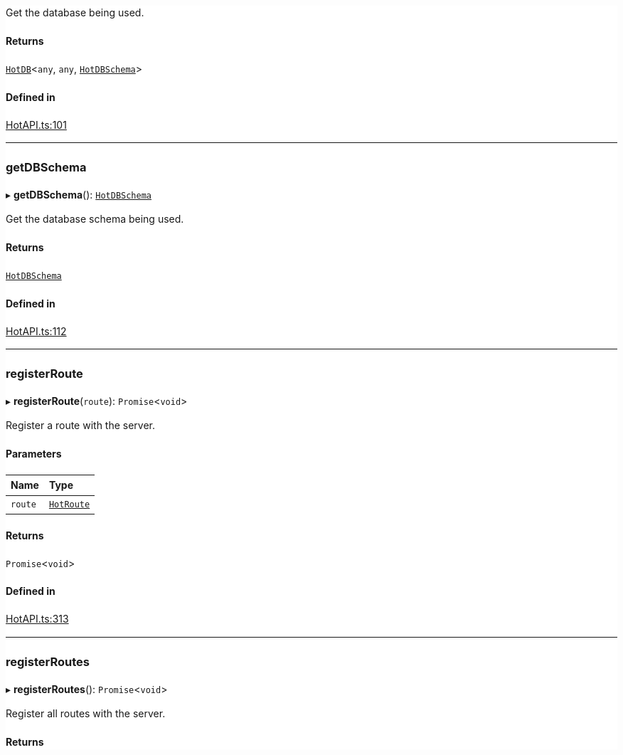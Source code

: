 Get the database being used.

#### Returns

[`HotDB`](HotDB.md)<`any`, `any`, [`HotDBSchema`](HotDBSchema.md)\>

#### Defined in

[HotAPI.ts:101](https://github.com/OurFreeLight/HotStaq/blob/3f2c5d8/src/HotAPI.ts#L101)

___

### getDBSchema

▸ **getDBSchema**(): [`HotDBSchema`](HotDBSchema.md)

Get the database schema being used.

#### Returns

[`HotDBSchema`](HotDBSchema.md)

#### Defined in

[HotAPI.ts:112](https://github.com/OurFreeLight/HotStaq/blob/3f2c5d8/src/HotAPI.ts#L112)

___

### registerRoute

▸ **registerRoute**(`route`): `Promise`<`void`\>

Register a route with the server.

#### Parameters

| Name | Type |
| :------ | :------ |
| `route` | [`HotRoute`](HotRoute.md) |

#### Returns

`Promise`<`void`\>

#### Defined in

[HotAPI.ts:313](https://github.com/OurFreeLight/HotStaq/blob/3f2c5d8/src/HotAPI.ts#L313)

___

### registerRoutes

▸ **registerRoutes**(): `Promise`<`void`\>

Register all routes with the server.

#### Returns
